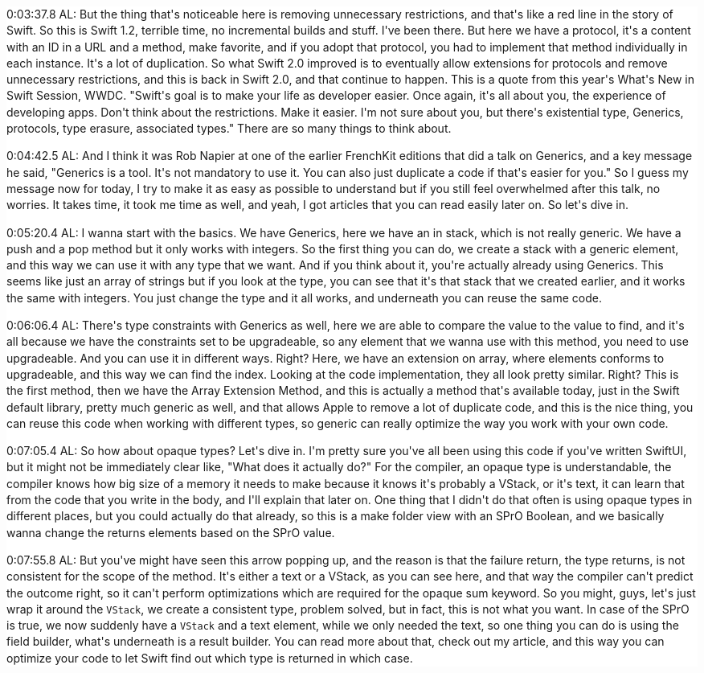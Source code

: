 0:03:37.8 AL: But the thing that's noticeable here is removing unnecessary restrictions, and that's like a red line in the story of Swift. So this is Swift 1.2, terrible time, no incremental builds and stuff. I've been there. But here we have a protocol, it's a content with an ID in a URL and a method, make favorite, and if you adopt that protocol, you had to implement that method individually in each instance. It's a lot of duplication. So what Swift 2.0 improved is to eventually allow extensions for protocols and remove unnecessary restrictions, and this is back in Swift 2.0, and that continue to happen. This is a quote from this year's What's New in Swift Session, WWDC. "Swift's goal is to make your life as developer easier. Once again, it's all about you, the experience of developing apps. Don't think about the restrictions. Make it easier. I'm not sure about you, but there's existential type, Generics, protocols, type erasure, associated types." There are so many things to think about.

0:04:42.5 AL: And I think it was Rob Napier at one of the earlier FrenchKit editions that did a talk on Generics, and a key message he said, "Generics is a tool. It's not mandatory to use it. You can also just duplicate a code if that's easier for you." So I guess my message now for today, I try to make it as easy as possible to understand but if you still feel overwhelmed after this talk, no worries. It takes time, it took me time as well, and yeah, I got articles that you can read easily later on. So let's dive in.

0:05:20.4 AL: I wanna start with the basics. We have Generics, here we have an in stack, which is not really generic. We have a push and a pop method but it only works with integers. So the first thing you can do, we create a stack with a generic element, and this way we can use it with any type that we want. And if you think about it, you're actually already using Generics. This seems like just an array of strings but if you look at the type, you can see that it's that stack that we created earlier, and it works the same with integers. You just change the type and it all works, and underneath you can reuse the same code.

0:06:06.4 AL: There's type constraints with Generics as well, here we are able to compare the value to the value to find, and it's all because we have the constraints set to be upgradeable, so any element that we wanna use with this method, you need to use upgradeable. And you can use it in different ways. Right? Here, we have an extension on array, where elements conforms to upgradeable, and this way we can find the index. Looking at the code implementation, they all look pretty similar. Right? This is the first method, then we have the Array Extension Method, and this is actually a method that's available today, just in the Swift default library, pretty much generic as well, and that allows Apple to remove a lot of duplicate code, and this is the nice thing, you can reuse this code when working with different types, so generic can really optimize the way you work with your own code.

0:07:05.4 AL: So how about opaque types? Let's dive in. I'm pretty sure you've all been using this code if you've written SwiftUI, but it might not be immediately clear like, "What does it actually do?" For the compiler, an opaque type is understandable, the compiler knows how big size of a memory it needs to make because it knows it's probably a VStack, or it's text, it can learn that from the code that you write in the body, and I'll explain that later on. One thing that I didn't do that often is using opaque types in different places, but you could actually do that already, so this is a make folder view with an SPrO Boolean, and we basically wanna change the returns elements based on the SPrO value.

0:07:55.8 AL: But you've might have seen this arrow popping up, and the reason is that the failure return, the type returns, is not consistent for the scope of the method. It's either a text or a VStack, as you can see here, and that way the compiler can't predict the outcome right, so it can't perform optimizations which are required for the opaque sum keyword. So you might, guys, let's just wrap it around the `VStack`, we create a consistent type, problem solved, but in fact, this is not what you want. In case of the SPrO is true, we now suddenly have a `VStack` and a text element, while we only needed the text, so one thing you can do is using the field builder, what's underneath is a result builder. You can read more about that, check out my article, and this way you can optimize your code to let Swift find out which type is returned in which case.
